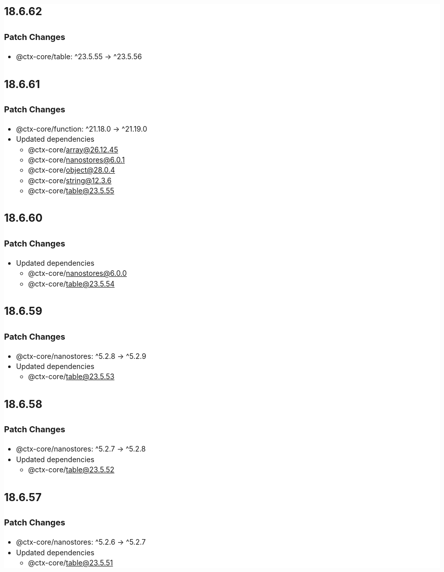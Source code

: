 ## 18.6.62

### Patch Changes

- @ctx-core/table: ^23.5.55 -> ^23.5.56

## 18.6.61

### Patch Changes

- @ctx-core/function: ^21.18.0 -> ^21.19.0
- Updated dependencies
  - @ctx-core/array@26.12.45
  - @ctx-core/nanostores@6.0.1
  - @ctx-core/object@28.0.4
  - @ctx-core/string@12.3.6
  - @ctx-core/table@23.5.55

## 18.6.60

### Patch Changes

- Updated dependencies
  - @ctx-core/nanostores@6.0.0
  - @ctx-core/table@23.5.54

## 18.6.59

### Patch Changes

- @ctx-core/nanostores: ^5.2.8 -> ^5.2.9
- Updated dependencies
  - @ctx-core/table@23.5.53

## 18.6.58

### Patch Changes

- @ctx-core/nanostores: ^5.2.7 -> ^5.2.8
- Updated dependencies
  - @ctx-core/table@23.5.52

## 18.6.57

### Patch Changes

- @ctx-core/nanostores: ^5.2.6 -> ^5.2.7
- Updated dependencies
  - @ctx-core/table@23.5.51
